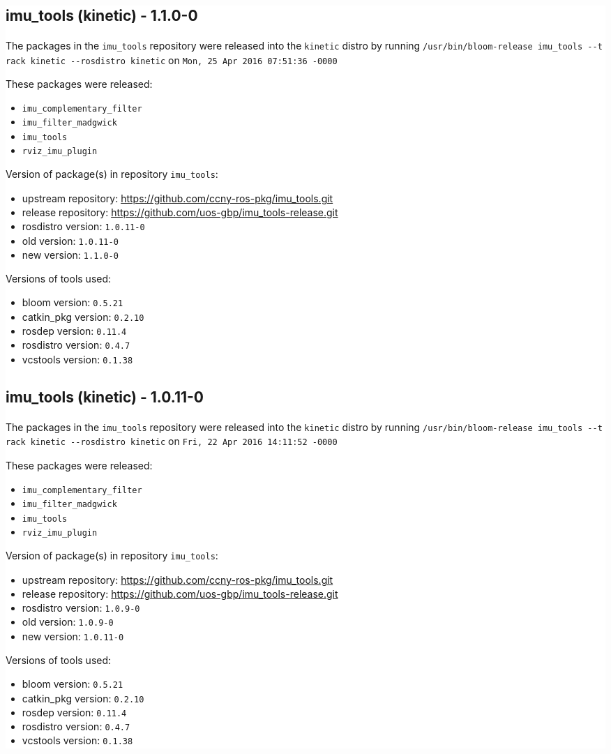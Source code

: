 
## imu_tools (kinetic) - 1.1.0-0

The packages in the `imu_tools` repository were released into the `kinetic` distro by running `/usr/bin/bloom-release imu_tools --track kinetic --rosdistro kinetic` on `Mon, 25 Apr 2016 07:51:36 -0000`

These packages were released:
- `imu_complementary_filter`
- `imu_filter_madgwick`
- `imu_tools`
- `rviz_imu_plugin`

Version of package(s) in repository `imu_tools`:

- upstream repository: https://github.com/ccny-ros-pkg/imu_tools.git
- release repository: https://github.com/uos-gbp/imu_tools-release.git
- rosdistro version: `1.0.11-0`
- old version: `1.0.11-0`
- new version: `1.1.0-0`

Versions of tools used:

- bloom version: `0.5.21`
- catkin_pkg version: `0.2.10`
- rosdep version: `0.11.4`
- rosdistro version: `0.4.7`
- vcstools version: `0.1.38`


## imu_tools (kinetic) - 1.0.11-0

The packages in the `imu_tools` repository were released into the `kinetic` distro by running `/usr/bin/bloom-release imu_tools --track kinetic --rosdistro kinetic` on `Fri, 22 Apr 2016 14:11:52 -0000`

These packages were released:
- `imu_complementary_filter`
- `imu_filter_madgwick`
- `imu_tools`
- `rviz_imu_plugin`

Version of package(s) in repository `imu_tools`:

- upstream repository: https://github.com/ccny-ros-pkg/imu_tools.git
- release repository: https://github.com/uos-gbp/imu_tools-release.git
- rosdistro version: `1.0.9-0`
- old version: `1.0.9-0`
- new version: `1.0.11-0`

Versions of tools used:

- bloom version: `0.5.21`
- catkin_pkg version: `0.2.10`
- rosdep version: `0.11.4`
- rosdistro version: `0.4.7`
- vcstools version: `0.1.38`
